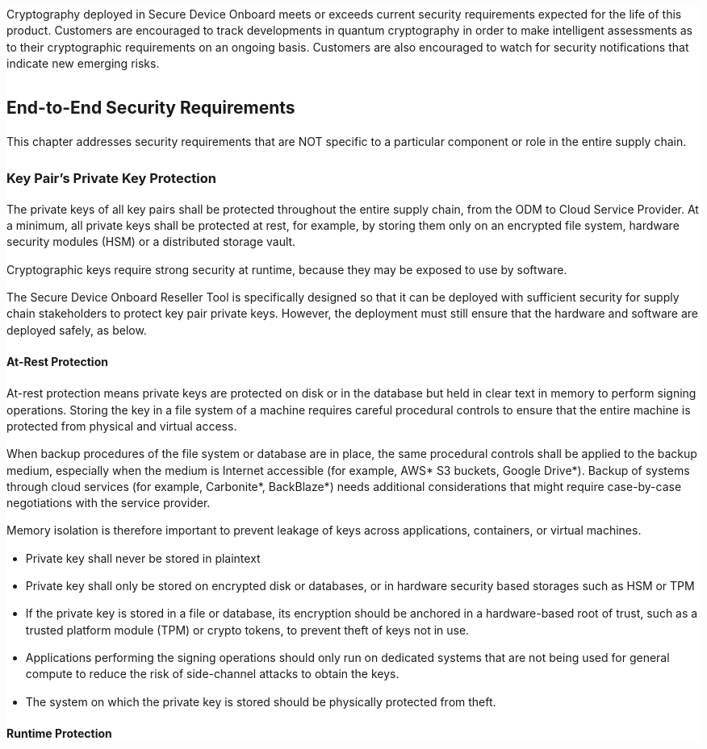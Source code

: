 Cryptography deployed in Secure Device Onboard meets or exceeds current security requirements expected for the life of this product. Customers are encouraged to track developments in quantum cryptography in order to make intelligent assessments as to their cryptographic requirements on an ongoing basis. Customers are also encouraged to watch for security notifications that indicate new emerging risks. 

## End-to-End Security Requirements 

This chapter addresses security requirements that are NOT specific to a particular component or role in the entire supply chain.  

### Key Pair’s Private Key Protection 

The private keys of all key pairs shall be protected throughout the entire supply chain, from the ODM to Cloud Service Provider. At a minimum, all private keys shall be protected at rest, for example, by storing them only on an encrypted file system, hardware security modules (HSM) or a distributed storage vault.  

Cryptographic keys require strong security at runtime, because they may be exposed to use by software.   

The Secure Device Onboard Reseller Tool is specifically designed so that it can be deployed with sufficient security for supply chain stakeholders to protect key pair private keys.  However, the deployment must still ensure that the hardware and software are deployed safely, as below. 

#### At-Rest Protection 

At-rest protection means private keys are protected on disk or in the database but held in clear text in memory to perform signing operations. Storing the key in a file system of a machine requires careful procedural controls to ensure that the entire machine is protected from physical and virtual access.  

When backup procedures of the file system or database are in place, the same procedural controls shall be applied to the backup medium, especially when the medium is Internet accessible (for example, AWS* S3 buckets, Google Drive*). Backup of systems through cloud services (for example, Carbonite*, BackBlaze*) needs additional considerations that might require case-by-case negotiations with the service provider.

Memory isolation is therefore important to prevent leakage of keys across applications, containers, or virtual machines. 

- Private key shall never be stored in plaintext 

- Private key shall only be stored on encrypted disk or databases, or in hardware security based storages such as HSM or TPM 

- If the private key is stored in a file or database, its encryption should be anchored in a hardware-based root of trust, such as a trusted platform module (TPM) or crypto tokens, to prevent theft of keys not in use. 

- Applications performing the signing operations should only run on dedicated systems that are not being used for general compute to reduce the risk of side-channel attacks to obtain the keys. 

- The system on which the private key is stored should be physically protected from theft. 

#### Runtime Protection 
